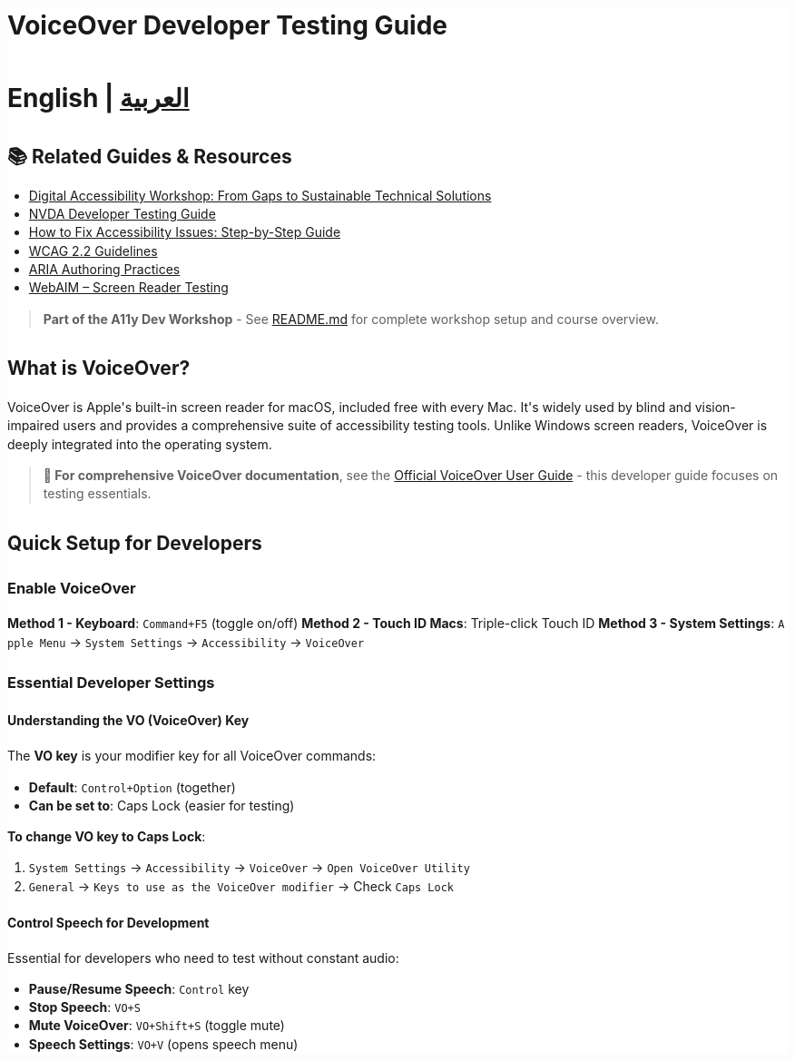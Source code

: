 # VoiceOver Developer Testing Guide

# English | [العربية](./voiceOver.ar.md)

## 📚 Related Guides & Resources

- [Digital Accessibility Workshop: From Gaps to Sustainable Technical Solutions](./README.md)
- [NVDA Developer Testing Guide](./nvda.md)
- [How to Fix Accessibility Issues: Step-by-Step Guide](./how-to-fix.md)
- [WCAG 2.2 Guidelines](https://www.w3.org/WAI/WCAG22/quickref/)
- [ARIA Authoring Practices](https://www.w3.org/WAI/ARIA/apg/)
- [WebAIM – Screen Reader Testing](https://webaim.org/articles/screenreader_testing/)

> **Part of the A11y Dev Workshop** - See [README.md](./README.md) for complete workshop setup and course overview.

## What is VoiceOver?

VoiceOver is Apple's built-in screen reader for macOS, included free with every Mac. It's widely used by blind and vision-impaired users and provides a comprehensive suite of accessibility testing tools. Unlike Windows screen readers, VoiceOver is deeply integrated into the operating system.

> **📖 For comprehensive VoiceOver documentation**, see the [Official VoiceOver User Guide](https://support.apple.com/guide/voiceover/welcome/mac) - this developer guide focuses on testing essentials.

## Quick Setup for Developers

### Enable VoiceOver
**Method 1 - Keyboard**: `Command+F5` (toggle on/off)
**Method 2 - Touch ID Macs**: Triple-click Touch ID
**Method 3 - System Settings**: `Apple Menu` → `System Settings` → `Accessibility` → `VoiceOver`

### Essential Developer Settings

#### Understanding the VO (VoiceOver) Key
The **VO key** is your modifier key for all VoiceOver commands:
- **Default**: `Control+Option` (together)
- **Can be set to**: Caps Lock (easier for testing)

**To change VO key to Caps Lock**:
1. `System Settings` → `Accessibility` → `VoiceOver` → `Open VoiceOver Utility`
2. `General` → `Keys to use as the VoiceOver modifier` → Check `Caps Lock`

#### Control Speech for Development
Essential for developers who need to test without constant audio:

- **Pause/Resume Speech**: `Control` key
- **Stop Speech**: `VO+S`
- **Mute VoiceOver**: `VO+Shift+S` (toggle mute)
- **Speech Settings**: `VO+V` (opens speech menu)
